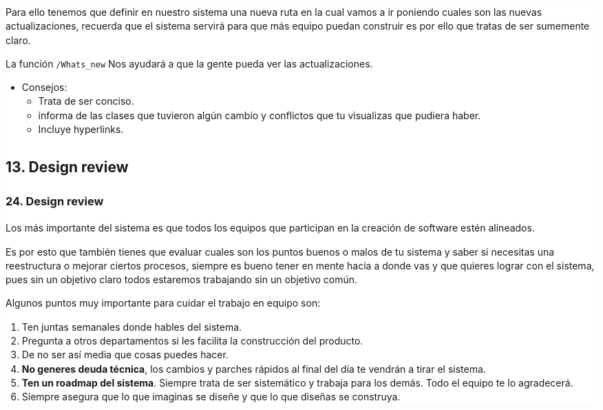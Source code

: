 Para ello tenemos que definir en nuestro sistema una nueva ruta en la cual vamos a ir poniendo cuales son las nuevas actualizaciones, recuerda que el sistema servirá para que más equipo puedan construir es por ello que tratas de ser sumemente claro.

La función `/Whats_new` Nos ayudará a que la gente pueda ver las actualizaciones.

- Consejos:
    * Trata de ser conciso.
    * informa de las clases que tuvieron algún cambio y conflictos que tu visualizas que pudiera haber.
    * Incluye hyperlinks.

## 13. Design review
### 24. Design review
Los más importante del sistema es que todos los equipos que participan en la creación de software estén alineados.

Es por esto que también tienes que evaluar cuales son los puntos buenos o malos de tu sistema y saber si necesitas una reestructura o mejorar ciertos procesos, siempre es bueno tener en mente hacia a donde vas y que quieres lograr con el sistema, pues sin un objetivo claro todos estaremos trabajando sin un objetivo común.

Algunos puntos muy importante para cuidar el trabajo en equipo son:

1. Ten juntas semanales donde hables del sistema.
2. Pregunta a otros departamentos si les facilita la construcción del producto.
3. De no ser así media que cosas puedes hacer.
4. **No generes deuda técnica**, los cambios y parches rápidos al final del día te vendrán a tirar el sistema.
5. **Ten un roadmap del sistema**. Siempre trata de ser sistemático y trabaja para los demás. Todo el equipo te lo agradecerá.
6. Siempre asegura que lo que imaginas se diseñe y que lo que diseñas se construya.























































